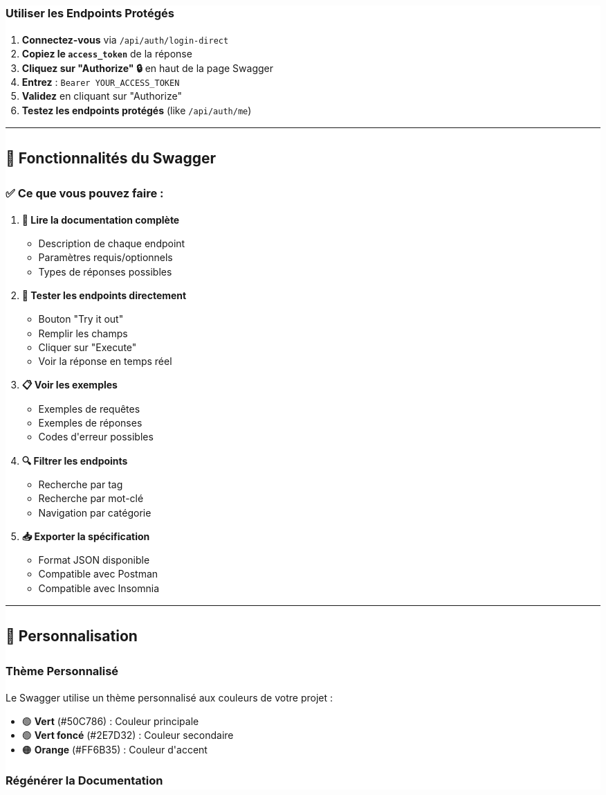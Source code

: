 ### Utiliser les Endpoints Protégés

1. **Connectez-vous** via `/api/auth/login-direct`
2. **Copiez le `access_token`** de la réponse
3. **Cliquez sur "Authorize" 🔒** en haut de la page Swagger
4. **Entrez** : `Bearer YOUR_ACCESS_TOKEN`
5. **Validez** en cliquant sur "Authorize"
6. **Testez les endpoints protégés** (like `/api/auth/me`)

---

## 🎨 Fonctionnalités du Swagger

### ✅ Ce que vous pouvez faire :

1. **📖 Lire la documentation complète**
   - Description de chaque endpoint
   - Paramètres requis/optionnels
   - Types de réponses possibles

2. **🧪 Tester les endpoints directement**
   - Bouton "Try it out"
   - Remplir les champs
   - Cliquer sur "Execute"
   - Voir la réponse en temps réel

3. **📋 Voir les exemples**
   - Exemples de requêtes
   - Exemples de réponses
   - Codes d'erreur possibles

4. **🔍 Filtrer les endpoints**
   - Recherche par tag
   - Recherche par mot-clé
   - Navigation par catégorie

5. **📥 Exporter la spécification**
   - Format JSON disponible
   - Compatible avec Postman
   - Compatible avec Insomnia

---

## 🔧 Personnalisation

### Thème Personnalisé

Le Swagger utilise un thème personnalisé aux couleurs de votre projet :
- 🟢 **Vert** (#50C786) : Couleur principale
- 🟢 **Vert foncé** (#2E7D32) : Couleur secondaire
- 🟠 **Orange** (#FF6B35) : Couleur d'accent

### Régénérer la Documentation

